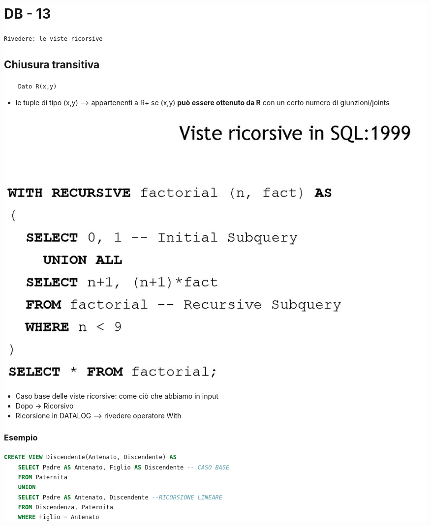 # **DB - 13**

    Rivedere: le viste ricorsive

## **Chiusura transitiva**

        Dato R(x,y)

* le tuple di tipo (x,y) --> appartenenti a R+ se (x,y) **può essere ottenuto da R** con un certo numero di giunzioni/joints

![fjdgf](media/immagine50.jpg)

* Caso base delle viste ricorsive: come ciò che abbiamo in input
* Dopo -> Ricorsivo
* Ricorsione in DATALOG --> rivedere operatore With

### **Esempio**

```sql
CREATE VIEW Discendente(Antenato, Discendente) AS 
    SELECT Padre AS Antenato, Figlio AS Discendente -- CASO BASE
    FROM Paternita 
    UNION
    SELECT Padre AS Antenato, Discendente --RICORSIONE LINEARE
    FROM Discendenza, Paternita
    WHERE Figlio = Antenato 
```
